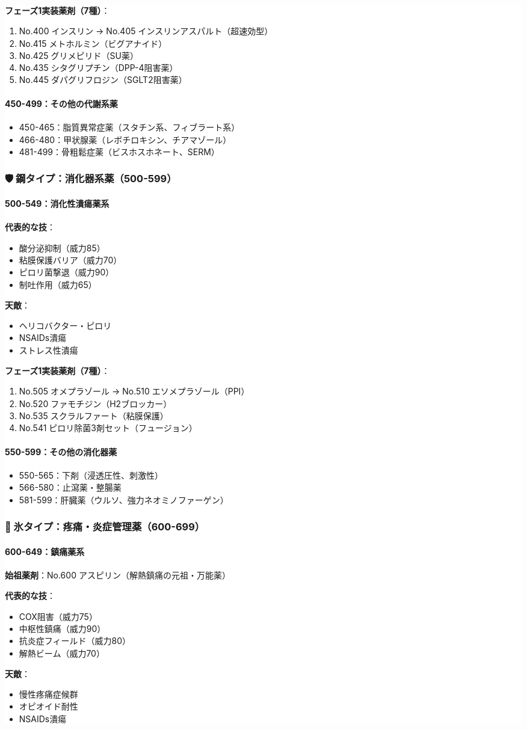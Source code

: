 **フェーズ1実装薬剤（7種）**：
1. No.400 インスリン → No.405 インスリンアスパルト（超速効型）
2. No.415 メトホルミン（ビグアナイド）
3. No.425 グリメピリド（SU薬）
4. No.435 シタグリプチン（DPP-4阻害薬）
5. No.445 ダパグリフロジン（SGLT2阻害薬）

#### 450-499：その他の代謝系薬
- 450-465：脂質異常症薬（スタチン系、フィブラート系）
- 466-480：甲状腺薬（レボチロキシン、チアマゾール）
- 481-499：骨粗鬆症薬（ビスホスホネート、SERM）

### 🛡️ 鋼タイプ：消化器系薬（500-599）

#### 500-549：消化性潰瘍薬系
**代表的な技**：
- 酸分泌抑制（威力85）
- 粘膜保護バリア（威力70）
- ピロリ菌撃退（威力90）
- 制吐作用（威力65）

**天敵**：
- ヘリコバクター・ピロリ
- NSAIDs潰瘍
- ストレス性潰瘍

**フェーズ1実装薬剤（7種）**：
1. No.505 オメプラゾール → No.510 エソメプラゾール（PPI）
2. No.520 ファモチジン（H2ブロッカー）
3. No.535 スクラルファート（粘膜保護）
4. No.541 ピロリ除菌3剤セット（フュージョン）

#### 550-599：その他の消化器薬
- 550-565：下剤（浸透圧性、刺激性）
- 566-580：止瀉薬・整腸薬
- 581-599：肝臓薬（ウルソ、強力ネオミノファーゲン）

### 🧊 氷タイプ：疼痛・炎症管理薬（600-699）

#### 600-649：鎮痛薬系
**始祖薬剤**：No.600 アスピリン（解熱鎮痛の元祖・万能薬）

**代表的な技**：
- COX阻害（威力75）
- 中枢性鎮痛（威力90）
- 抗炎症フィールド（威力80）
- 解熱ビーム（威力70）

**天敵**：
- 慢性疼痛症候群
- オピオイド耐性
- NSAIDs潰瘍
